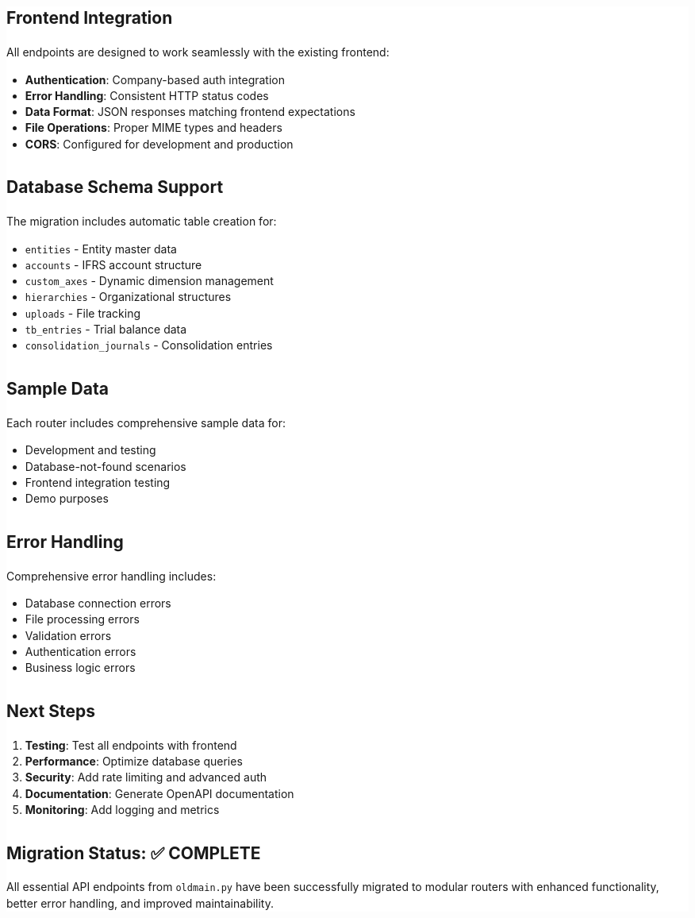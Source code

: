 ## Frontend Integration

All endpoints are designed to work seamlessly with the existing frontend:

- **Authentication**: Company-based auth integration
- **Error Handling**: Consistent HTTP status codes
- **Data Format**: JSON responses matching frontend expectations
- **File Operations**: Proper MIME types and headers
- **CORS**: Configured for development and production

## Database Schema Support

The migration includes automatic table creation for:

- `entities` - Entity master data
- `accounts` - IFRS account structure
- `custom_axes` - Dynamic dimension management
- `hierarchies` - Organizational structures
- `uploads` - File tracking
- `tb_entries` - Trial balance data
- `consolidation_journals` - Consolidation entries

## Sample Data

Each router includes comprehensive sample data for:
- Development and testing
- Database-not-found scenarios
- Frontend integration testing
- Demo purposes

## Error Handling

Comprehensive error handling includes:
- Database connection errors
- File processing errors
- Validation errors
- Authentication errors
- Business logic errors

## Next Steps

1. **Testing**: Test all endpoints with frontend
2. **Performance**: Optimize database queries
3. **Security**: Add rate limiting and advanced auth
4. **Documentation**: Generate OpenAPI documentation
5. **Monitoring**: Add logging and metrics

## Migration Status: ✅ COMPLETE

All essential API endpoints from `oldmain.py` have been successfully migrated to modular routers with enhanced functionality, better error handling, and improved maintainability.
